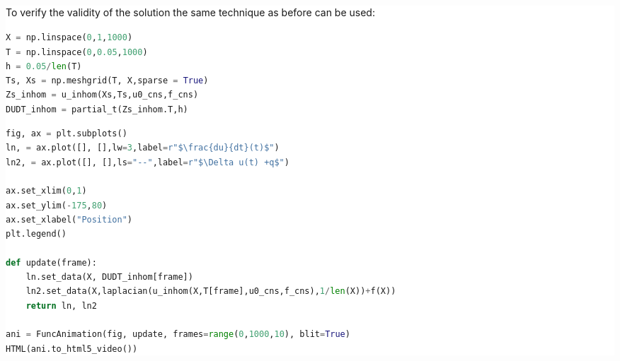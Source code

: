To verify the validity of the solution the same technique as before can be used:


```python
X = np.linspace(0,1,1000)
T = np.linspace(0,0.05,1000)
h = 0.05/len(T)
Ts, Xs = np.meshgrid(T, X,sparse = True)
Zs_inhom = u_inhom(Xs,Ts,u0_cns,f_cns)
DUDT_inhom = partial_t(Zs_inhom.T,h)
```


```python
fig, ax = plt.subplots()
ln, = ax.plot([], [],lw=3,label=r"$\frac{du}{dt}(t)$")
ln2, = ax.plot([], [],ls="--",label=r"$\Delta u(t) +q$")

ax.set_xlim(0,1)
ax.set_ylim(-175,80)
ax.set_xlabel("Position")
plt.legend()

def update(frame):
    ln.set_data(X, DUDT_inhom[frame])
    ln2.set_data(X,laplacian(u_inhom(X,T[frame],u0_cns,f_cns),1/len(X))+f(X))
    return ln, ln2

ani = FuncAnimation(fig, update, frames=range(0,1000,10), blit=True)
HTML(ani.to_html5_video())
```

<video width="640" height="480" controls autoplay loop>
 <source type="video/mp4" src="/assets/heatfiles/anim4.mp4">
 </video>
